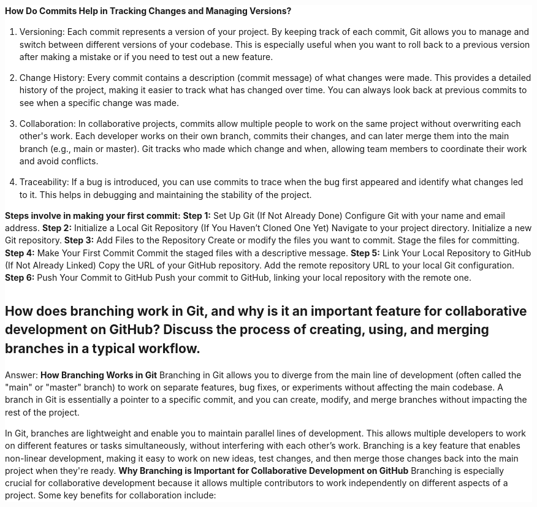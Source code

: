 **How Do Commits Help in Tracking Changes and Managing Versions?**
1. Versioning: Each commit represents a version of your project. By keeping track of each commit, Git allows you to manage and switch between different versions of your codebase. This is especially useful when you want to roll back to a previous version after making a mistake or if you need to test out a new feature.

2. Change History: Every commit contains a description (commit message) of what changes were made. This provides a detailed history of the project, making it easier to track what has changed over time. You can always look back at previous commits to see when a specific change was made.

3. Collaboration: In collaborative projects, commits allow multiple people to work on the same project without overwriting each other's work. Each developer works on their own branch, commits their changes, and can later merge them into the main branch (e.g., main or master). Git tracks who made which change and when, allowing team members to coordinate their work and avoid conflicts.

4. Traceability: If a bug is introduced, you can use commits to trace when the bug first appeared and identify what changes led to it. This helps in debugging and maintaining the stability of the project.

**Steps involve in making your first commit:**
**Step 1:** Set Up Git (If Not Already Done)
Configure Git with your name and email address.
**Step 2:** Initialize a Local Git Repository (If You Haven’t Cloned One Yet)
Navigate to your project directory.
Initialize a new Git repository.
**Step 3:** Add Files to the Repository
Create or modify the files you want to commit.
Stage the files for committing.
**Step 4:** Make Your First Commit
Commit the staged files with a descriptive message.
**Step 5:** Link Your Local Repository to GitHub (If Not Already Linked)
Copy the URL of your GitHub repository.
Add the remote repository URL to your local Git configuration.
**Step 6:** Push Your Commit to GitHub
Push your commit to GitHub, linking your local repository with the remote one.

## How does branching work in Git, and why is it an important feature for collaborative development on GitHub? Discuss the process of creating, using, and merging branches in a typical workflow.
Answer:
**How Branching Works in Git**
Branching in Git allows you to diverge from the main line of development (often called the "main" or "master" branch) to work on separate features, bug fixes, or experiments without affecting the main codebase. A branch in Git is essentially a pointer to a specific commit, and you can create, modify, and merge branches without impacting the rest of the project.

In Git, branches are lightweight and enable you to maintain parallel lines of development. This allows multiple developers to work on different features or tasks simultaneously, without interfering with each other’s work. Branching is a key feature that enables non-linear development, making it easy to work on new ideas, test changes, and then merge those changes back into the main project when they're ready.
**Why Branching is Important for Collaborative Development on GitHub**
Branching is especially crucial for collaborative development because it allows multiple contributors to work independently on different aspects of a project. Some key benefits for collaboration include:
